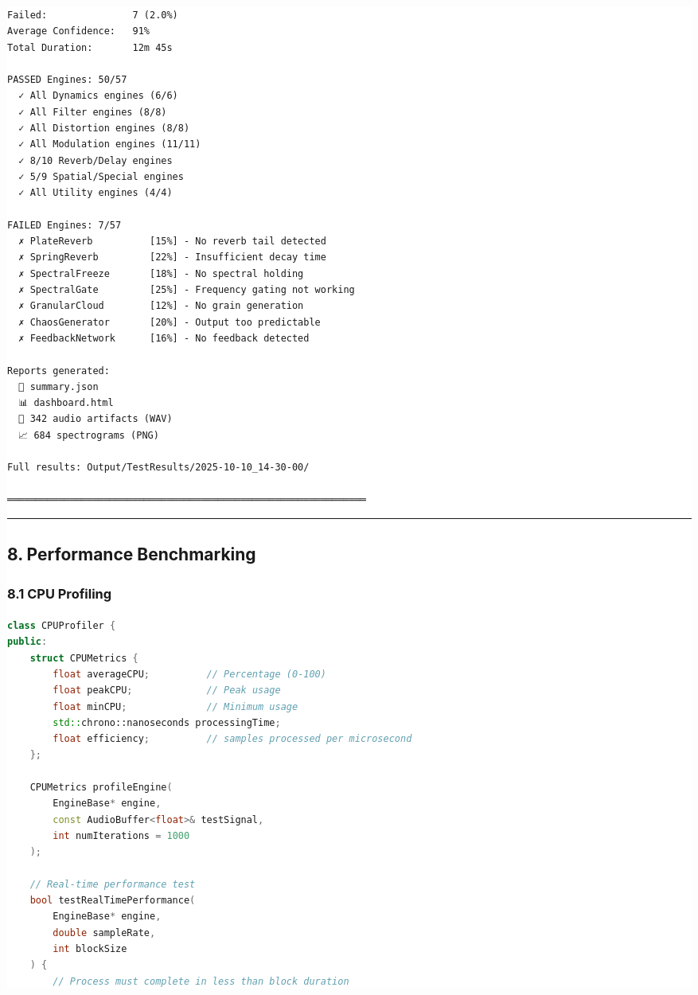 ```
Failed:               7 (2.0%)
Average Confidence:   91%
Total Duration:       12m 45s

PASSED Engines: 50/57
  ✓ All Dynamics engines (6/6)
  ✓ All Filter engines (8/8)
  ✓ All Distortion engines (8/8)
  ✓ All Modulation engines (11/11)
  ✓ 8/10 Reverb/Delay engines
  ✓ 5/9 Spatial/Special engines
  ✓ All Utility engines (4/4)

FAILED Engines: 7/57
  ✗ PlateReverb          [15%] - No reverb tail detected
  ✗ SpringReverb         [22%] - Insufficient decay time
  ✗ SpectralFreeze       [18%] - No spectral holding
  ✗ SpectralGate         [25%] - Frequency gating not working
  ✗ GranularCloud        [12%] - No grain generation
  ✗ ChaosGenerator       [20%] - Output too predictable
  ✗ FeedbackNetwork      [16%] - No feedback detected

Reports generated:
  📄 summary.json
  📊 dashboard.html
  🎵 342 audio artifacts (WAV)
  📈 684 spectrograms (PNG)

Full results: Output/TestResults/2025-10-10_14-30-00/

═══════════════════════════════════════════════════════════════
```

---

## 8. Performance Benchmarking

### 8.1 CPU Profiling

```cpp
class CPUProfiler {
public:
    struct CPUMetrics {
        float averageCPU;          // Percentage (0-100)
        float peakCPU;             // Peak usage
        float minCPU;              // Minimum usage
        std::chrono::nanoseconds processingTime;
        float efficiency;          // samples processed per microsecond
    };

    CPUMetrics profileEngine(
        EngineBase* engine,
        const AudioBuffer<float>& testSignal,
        int numIterations = 1000
    );

    // Real-time performance test
    bool testRealTimePerformance(
        EngineBase* engine,
        double sampleRate,
        int blockSize
    ) {
        // Process must complete in less than block duration
```
